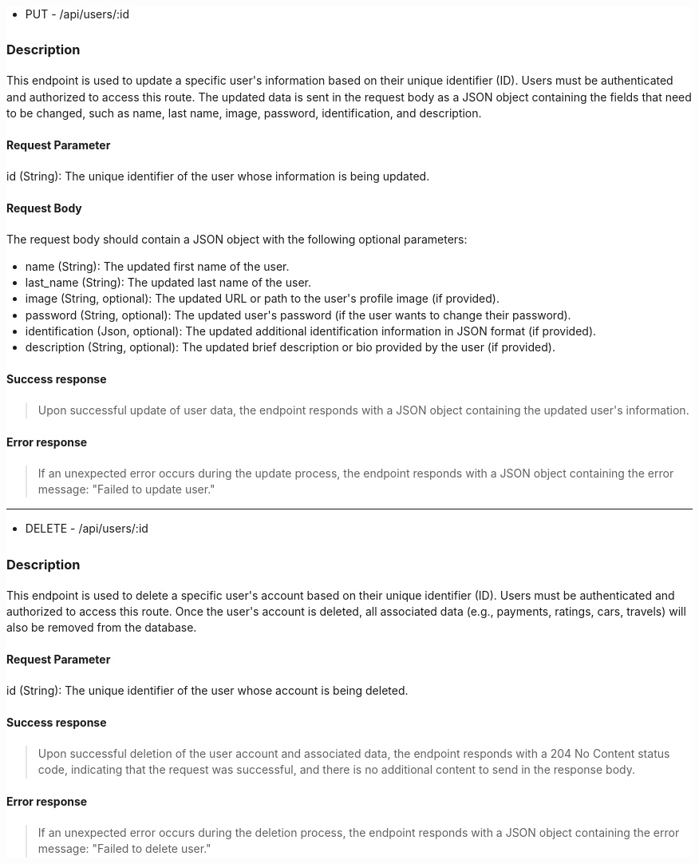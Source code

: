 - PUT - /api/users/:id

### Description

This endpoint is used to update a specific user's information based on their unique identifier (ID). Users must be authenticated and authorized to access this route. The updated data is sent in the request body as a JSON object containing the fields that need to be changed, such as name, last name, image, password, identification, and description.

#### Request Parameter
id (String): The unique identifier of the user whose information is being updated.

#### Request Body
The request body should contain a JSON object with the following optional parameters:

- name (String): The updated first name of the user.
- last_name (String): The updated last name of the user.
- image (String, optional): The updated URL or path to the user's profile image (if provided).
- password (String, optional): The updated user's password (if the user wants to change their password).
- identification (Json, optional): The updated additional identification information in JSON format (if provided).
- description (String, optional): The updated brief description or bio provided by the user (if provided).

#### Success response
>Upon successful update of user data, the endpoint responds with a JSON object containing the updated user's information.
#### Error response
>If an unexpected error occurs during the update process, the endpoint responds with a JSON object containing the error message: "Failed to update user."
---
- DELETE - /api/users/:id

### Description
This endpoint is used to delete a specific user's account based on their unique identifier (ID). Users must be authenticated and authorized to access this route. Once the user's account is deleted, all associated data (e.g., payments, ratings, cars, travels) will also be removed from the database.

#### Request Parameter
id (String): The unique identifier of the user whose account is being deleted.

#### Success response
>Upon successful deletion of the user account and associated data, the endpoint responds with a 204 No Content status code, indicating that the request was successful, and there is no additional content to send in the response body.

#### Error response
>If an unexpected error occurs during the deletion process, the endpoint responds with a JSON object containing the error message: "Failed to delete user."